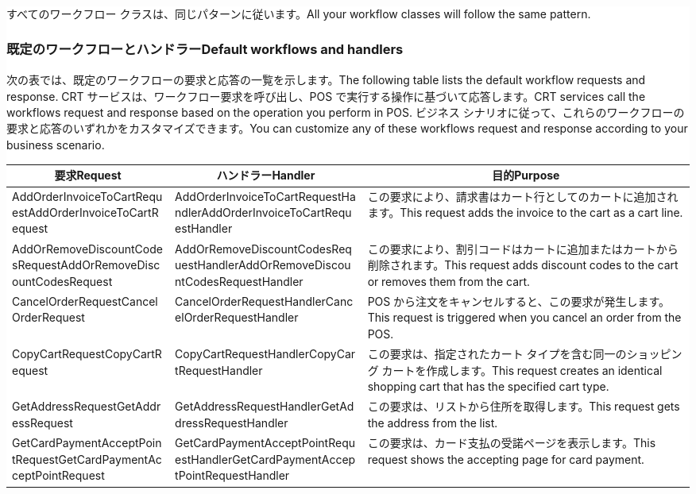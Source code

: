<span data-ttu-id="d57b8-395">すべてのワークフロー クラスは、同じパターンに従います。</span><span class="sxs-lookup"><span data-stu-id="d57b8-395">All your workflow classes will follow the same pattern.</span></span>

### <a name="default-workflows-and-handlers"></a><span data-ttu-id="d57b8-396">既定のワークフローとハンドラー</span><span class="sxs-lookup"><span data-stu-id="d57b8-396">Default workflows and handlers</span></span>

<span data-ttu-id="d57b8-397">次の表では、既定のワークフローの要求と応答の一覧を示します。</span><span class="sxs-lookup"><span data-stu-id="d57b8-397">The following table lists the default workflow requests and response.</span></span> <span data-ttu-id="d57b8-398">CRT サービスは、ワークフロー要求を呼び出し、POS で実行する操作に基づいて応答します。</span><span class="sxs-lookup"><span data-stu-id="d57b8-398">CRT services call the workflows request and response based on the operation you perform in POS.</span></span> <span data-ttu-id="d57b8-399">ビジネス シナリオに従って、これらのワークフローの要求と応答のいずれかをカスタマイズできます。</span><span class="sxs-lookup"><span data-stu-id="d57b8-399">You can customize any of these workflows request and response according to your business scenario.</span></span> 

| <span data-ttu-id="d57b8-400">要求</span><span class="sxs-lookup"><span data-stu-id="d57b8-400">Request</span></span>                           | <span data-ttu-id="d57b8-401">ハンドラー</span><span class="sxs-lookup"><span data-stu-id="d57b8-401">Handler</span></span>                                 | <span data-ttu-id="d57b8-402">目的</span><span class="sxs-lookup"><span data-stu-id="d57b8-402">Purpose</span></span>                                                                                                                    |
|-----------------------------------|-----------------------------------------|----------------------------------------------------------------------------------------------------------------------------|
| <span data-ttu-id="d57b8-403">AddOrderInvoiceToCartRequest</span><span class="sxs-lookup"><span data-stu-id="d57b8-403">AddOrderInvoiceToCartRequest</span></span>      | <span data-ttu-id="d57b8-404">AddOrderInvoiceToCartRequestHandler</span><span class="sxs-lookup"><span data-stu-id="d57b8-404">AddOrderInvoiceToCartRequestHandler</span></span>     | <span data-ttu-id="d57b8-405">この要求により、請求書はカート行としてのカートに追加されます。</span><span class="sxs-lookup"><span data-stu-id="d57b8-405">This request adds the invoice to the cart as a cart line.</span></span>                                                                  |
| <span data-ttu-id="d57b8-406">AddOrRemoveDiscountCodesRequest</span><span class="sxs-lookup"><span data-stu-id="d57b8-406">AddOrRemoveDiscountCodesRequest</span></span>   | <span data-ttu-id="d57b8-407">AddOrRemoveDiscountCodesRequestHandler</span><span class="sxs-lookup"><span data-stu-id="d57b8-407">AddOrRemoveDiscountCodesRequestHandler</span></span>  | <span data-ttu-id="d57b8-408">この要求により、割引コードはカートに追加またはカートから削除されます。</span><span class="sxs-lookup"><span data-stu-id="d57b8-408">This request adds discount codes to the cart or removes them from the cart.</span></span>                                                |
| <span data-ttu-id="d57b8-409">CancelOrderRequest</span><span class="sxs-lookup"><span data-stu-id="d57b8-409">CancelOrderRequest</span></span>                | <span data-ttu-id="d57b8-410">CancelOrderRequestHandler</span><span class="sxs-lookup"><span data-stu-id="d57b8-410">CancelOrderRequestHandler</span></span>               | <span data-ttu-id="d57b8-411">POS から注文をキャンセルすると、この要求が発生します。</span><span class="sxs-lookup"><span data-stu-id="d57b8-411">This request is triggered when you cancel an order from the POS.</span></span>                                                           |
| <span data-ttu-id="d57b8-412">CopyCartRequest</span><span class="sxs-lookup"><span data-stu-id="d57b8-412">CopyCartRequest</span></span>                   | <span data-ttu-id="d57b8-413">CopyCartRequestHandler</span><span class="sxs-lookup"><span data-stu-id="d57b8-413">CopyCartRequestHandler</span></span>                  | <span data-ttu-id="d57b8-414">この要求は、指定されたカート タイプを含む同一のショッピング カートを作成します。</span><span class="sxs-lookup"><span data-stu-id="d57b8-414">This request creates an identical shopping cart that has the specified cart type.</span></span>                                          |
| <span data-ttu-id="d57b8-415">GetAddressRequest</span><span class="sxs-lookup"><span data-stu-id="d57b8-415">GetAddressRequest</span></span>                 | <span data-ttu-id="d57b8-416">GetAddressRequestHandler</span><span class="sxs-lookup"><span data-stu-id="d57b8-416">GetAddressRequestHandler</span></span>                | <span data-ttu-id="d57b8-417">この要求は、リストから住所を取得します。</span><span class="sxs-lookup"><span data-stu-id="d57b8-417">This request gets the address from the list.</span></span>                                                                               |
| <span data-ttu-id="d57b8-418">GetCardPaymentAcceptPointRequest</span><span class="sxs-lookup"><span data-stu-id="d57b8-418">GetCardPaymentAcceptPointRequest</span></span>  | <span data-ttu-id="d57b8-419">GetCardPaymentAcceptPointRequestHandler</span><span class="sxs-lookup"><span data-stu-id="d57b8-419">GetCardPaymentAcceptPointRequestHandler</span></span> | <span data-ttu-id="d57b8-420">この要求は、カード支払の受諾ページを表示します。</span><span class="sxs-lookup"><span data-stu-id="d57b8-420">This request shows the accepting page for card payment.</span></span>                                                                     |